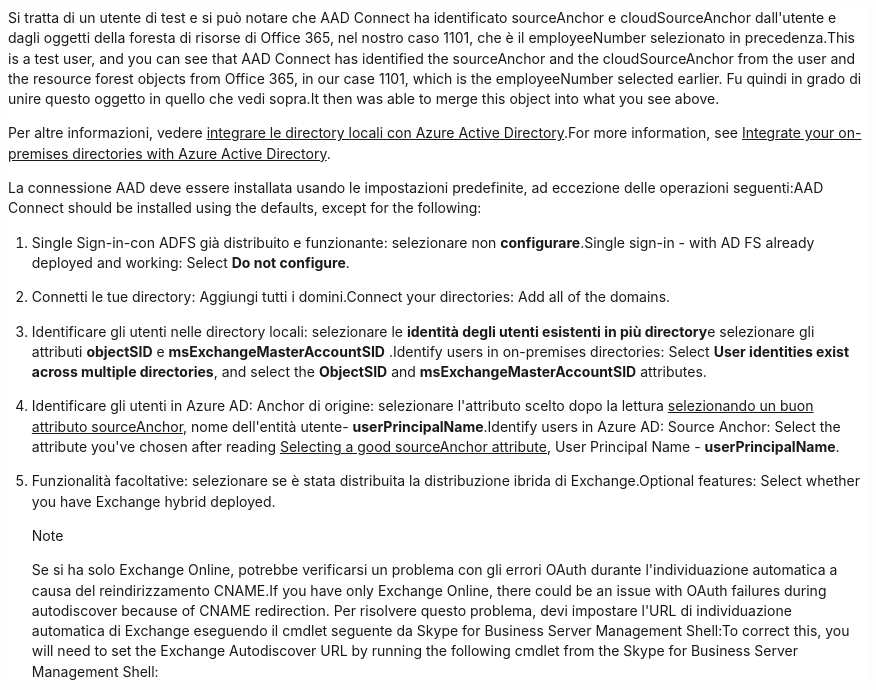 <span data-ttu-id="72a2b-182">Si tratta di un utente di test e si può notare che AAD Connect ha identificato sourceAnchor e cloudSourceAnchor dall'utente e dagli oggetti della foresta di risorse di Office 365, nel nostro caso 1101, che è il employeeNumber selezionato in precedenza.</span><span class="sxs-lookup"><span data-stu-id="72a2b-182">This is a test user, and you can see that AAD Connect has identified the sourceAnchor and the cloudSourceAnchor from the user and the resource forest objects from Office 365, in our case 1101, which is the employeeNumber selected earlier.</span></span> <span data-ttu-id="72a2b-183">Fu quindi in grado di unire questo oggetto in quello che vedi sopra.</span><span class="sxs-lookup"><span data-stu-id="72a2b-183">It then was able to merge this object into what you see above.</span></span> 
  
<span data-ttu-id="72a2b-184">Per altre informazioni, vedere [integrare le directory locali con Azure Active Directory](https://azure.microsoft.com/documentation/articles/active-directory-aadconnect/).</span><span class="sxs-lookup"><span data-stu-id="72a2b-184">For more information, see [Integrate your on-premises directories with Azure Active Directory](https://azure.microsoft.com/documentation/articles/active-directory-aadconnect/).</span></span> 
  
<span data-ttu-id="72a2b-185">La connessione AAD deve essere installata usando le impostazioni predefinite, ad eccezione delle operazioni seguenti:</span><span class="sxs-lookup"><span data-stu-id="72a2b-185">AAD Connect should be installed using the defaults, except for the following:</span></span> 
  
1. <span data-ttu-id="72a2b-186">Single Sign-in-con ADFS già distribuito e funzionante: selezionare non **configurare**.</span><span class="sxs-lookup"><span data-stu-id="72a2b-186">Single sign-in - with AD FS already deployed and working: Select **Do not configure**.</span></span>
    
2. <span data-ttu-id="72a2b-187">Connetti le tue directory: Aggiungi tutti i domini.</span><span class="sxs-lookup"><span data-stu-id="72a2b-187">Connect your directories: Add all of the domains.</span></span>
    
3. <span data-ttu-id="72a2b-188">Identificare gli utenti nelle directory locali: selezionare le **identità degli utenti esistenti in più directory**e selezionare gli attributi **objectSID** e **msExchangeMasterAccountSID** .</span><span class="sxs-lookup"><span data-stu-id="72a2b-188">Identify users in on-premises directories: Select **User identities exist across multiple directories**, and select the **ObjectSID** and **msExchangeMasterAccountSID** attributes.</span></span>
    
4. <span data-ttu-id="72a2b-189">Identificare gli utenti in Azure AD: Anchor di origine: selezionare l'attributo scelto dopo la lettura [selezionando un buon attributo sourceAnchor](https://azure.microsoft.com/documentation/articles/active-directory-aadconnect-design-concepts/), nome dell'entità utente- **userPrincipalName**.</span><span class="sxs-lookup"><span data-stu-id="72a2b-189">Identify users in Azure AD: Source Anchor: Select the attribute you've chosen after reading [Selecting a good sourceAnchor attribute](https://azure.microsoft.com/documentation/articles/active-directory-aadconnect-design-concepts/), User Principal Name - **userPrincipalName**.</span></span>
    
5.  <span data-ttu-id="72a2b-190">Funzionalità facoltative: selezionare se è stata distribuita la distribuzione ibrida di Exchange.</span><span class="sxs-lookup"><span data-stu-id="72a2b-190">Optional features: Select whether you have Exchange hybrid deployed.</span></span>
    
    > [!NOTE]
    >  <span data-ttu-id="72a2b-191">Se si ha solo Exchange Online, potrebbe verificarsi un problema con gli errori OAuth durante l'individuazione automatica a causa del reindirizzamento CNAME.</span><span class="sxs-lookup"><span data-stu-id="72a2b-191">If you have only Exchange Online, there could be an issue with OAuth failures during autodiscover because of CNAME redirection.</span></span> <span data-ttu-id="72a2b-192">Per risolvere questo problema, devi impostare l'URL di individuazione automatica di Exchange eseguendo il cmdlet seguente da Skype for Business Server Management Shell:</span><span class="sxs-lookup"><span data-stu-id="72a2b-192">To correct this, you will need to set the Exchange Autodiscover URL by running the following cmdlet from the Skype for Business Server Management Shell:</span></span>
  